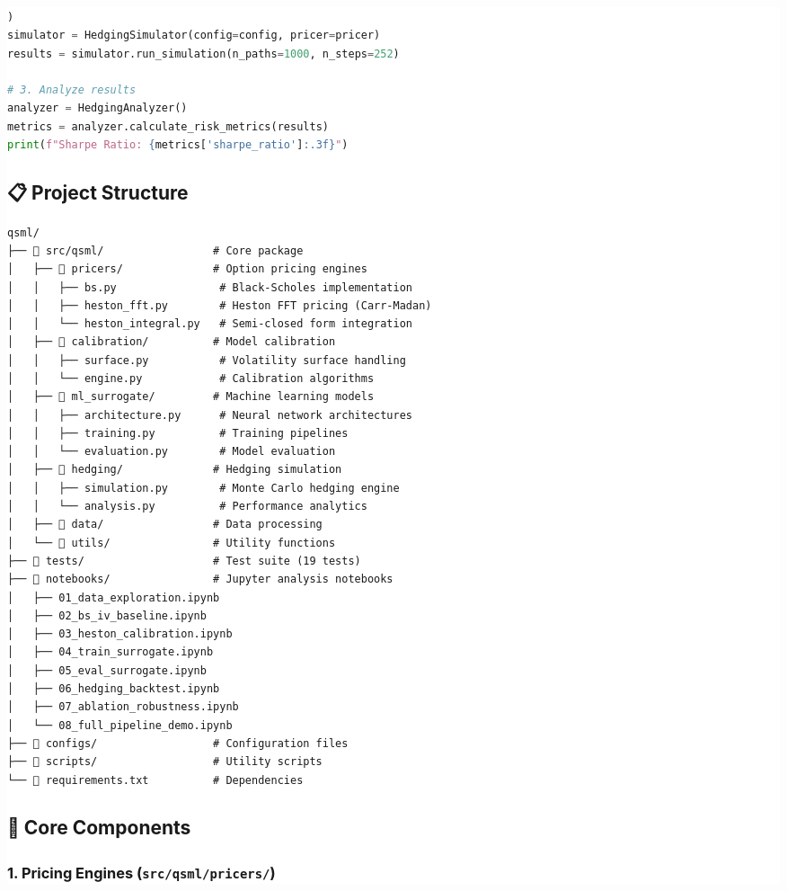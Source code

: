 ```python
)
simulator = HedgingSimulator(config=config, pricer=pricer)
results = simulator.run_simulation(n_paths=1000, n_steps=252)

# 3. Analyze results
analyzer = HedgingAnalyzer()
metrics = analyzer.calculate_risk_metrics(results)
print(f"Sharpe Ratio: {metrics['sharpe_ratio']:.3f}")
```

## 📋 Project Structure

```
qsml/
├── 📁 src/qsml/                 # Core package
│   ├── 📁 pricers/              # Option pricing engines
│   │   ├── bs.py                # Black-Scholes implementation
│   │   ├── heston_fft.py        # Heston FFT pricing (Carr-Madan)
│   │   └── heston_integral.py   # Semi-closed form integration
│   ├── 📁 calibration/          # Model calibration
│   │   ├── surface.py           # Volatility surface handling
│   │   └── engine.py            # Calibration algorithms
│   ├── 📁 ml_surrogate/         # Machine learning models
│   │   ├── architecture.py      # Neural network architectures
│   │   ├── training.py          # Training pipelines
│   │   └── evaluation.py        # Model evaluation
│   ├── 📁 hedging/              # Hedging simulation
│   │   ├── simulation.py        # Monte Carlo hedging engine
│   │   └── analysis.py          # Performance analytics
│   ├── 📁 data/                 # Data processing
│   └── 📁 utils/                # Utility functions
├── 📁 tests/                    # Test suite (19 tests)
├── 📁 notebooks/                # Jupyter analysis notebooks
│   ├── 01_data_exploration.ipynb
│   ├── 02_bs_iv_baseline.ipynb
│   ├── 03_heston_calibration.ipynb
│   ├── 04_train_surrogate.ipynb
│   ├── 05_eval_surrogate.ipynb
│   ├── 06_hedging_backtest.ipynb
│   ├── 07_ablation_robustness.ipynb
│   └── 08_full_pipeline_demo.ipynb
├── 📁 configs/                  # Configuration files
├── 📁 scripts/                  # Utility scripts
└── 📄 requirements.txt          # Dependencies
```

## 🔧 Core Components

### 1. Pricing Engines (`src/qsml/pricers/`)
